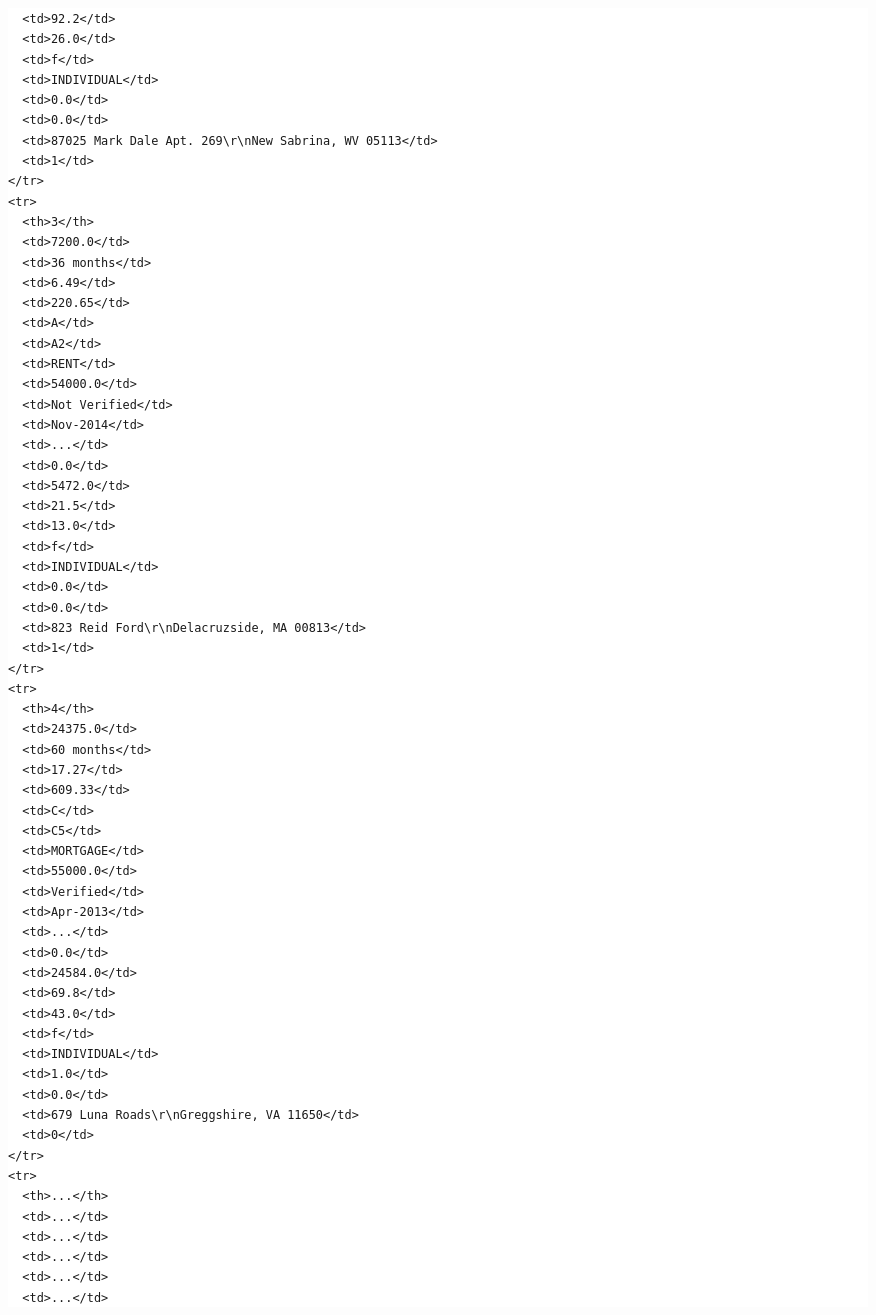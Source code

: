       <td>92.2</td>
      <td>26.0</td>
      <td>f</td>
      <td>INDIVIDUAL</td>
      <td>0.0</td>
      <td>0.0</td>
      <td>87025 Mark Dale Apt. 269\r\nNew Sabrina, WV 05113</td>
      <td>1</td>
    </tr>
    <tr>
      <th>3</th>
      <td>7200.0</td>
      <td>36 months</td>
      <td>6.49</td>
      <td>220.65</td>
      <td>A</td>
      <td>A2</td>
      <td>RENT</td>
      <td>54000.0</td>
      <td>Not Verified</td>
      <td>Nov-2014</td>
      <td>...</td>
      <td>0.0</td>
      <td>5472.0</td>
      <td>21.5</td>
      <td>13.0</td>
      <td>f</td>
      <td>INDIVIDUAL</td>
      <td>0.0</td>
      <td>0.0</td>
      <td>823 Reid Ford\r\nDelacruzside, MA 00813</td>
      <td>1</td>
    </tr>
    <tr>
      <th>4</th>
      <td>24375.0</td>
      <td>60 months</td>
      <td>17.27</td>
      <td>609.33</td>
      <td>C</td>
      <td>C5</td>
      <td>MORTGAGE</td>
      <td>55000.0</td>
      <td>Verified</td>
      <td>Apr-2013</td>
      <td>...</td>
      <td>0.0</td>
      <td>24584.0</td>
      <td>69.8</td>
      <td>43.0</td>
      <td>f</td>
      <td>INDIVIDUAL</td>
      <td>1.0</td>
      <td>0.0</td>
      <td>679 Luna Roads\r\nGreggshire, VA 11650</td>
      <td>0</td>
    </tr>
    <tr>
      <th>...</th>
      <td>...</td>
      <td>...</td>
      <td>...</td>
      <td>...</td>
      <td>...</td>